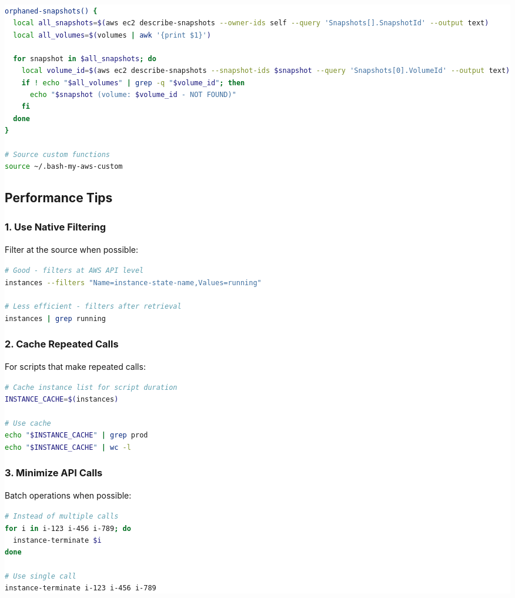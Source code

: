 ```bash
orphaned-snapshots() {
  local all_snapshots=$(aws ec2 describe-snapshots --owner-ids self --query 'Snapshots[].SnapshotId' --output text)
  local all_volumes=$(volumes | awk '{print $1}')
  
  for snapshot in $all_snapshots; do
    local volume_id=$(aws ec2 describe-snapshots --snapshot-ids $snapshot --query 'Snapshots[0].VolumeId' --output text)
    if ! echo "$all_volumes" | grep -q "$volume_id"; then
      echo "$snapshot (volume: $volume_id - NOT FOUND)"
    fi
  done
}

# Source custom functions
source ~/.bash-my-aws-custom
```

## Performance Tips

### 1. Use Native Filtering

Filter at the source when possible:

```bash
# Good - filters at AWS API level
instances --filters "Name=instance-state-name,Values=running"

# Less efficient - filters after retrieval
instances | grep running
```

### 2. Cache Repeated Calls

For scripts that make repeated calls:

```bash
# Cache instance list for script duration
INSTANCE_CACHE=$(instances)

# Use cache
echo "$INSTANCE_CACHE" | grep prod
echo "$INSTANCE_CACHE" | wc -l
```

### 3. Minimize API Calls

Batch operations when possible:

```bash
# Instead of multiple calls
for i in i-123 i-456 i-789; do
  instance-terminate $i
done

# Use single call
instance-terminate i-123 i-456 i-789
```
